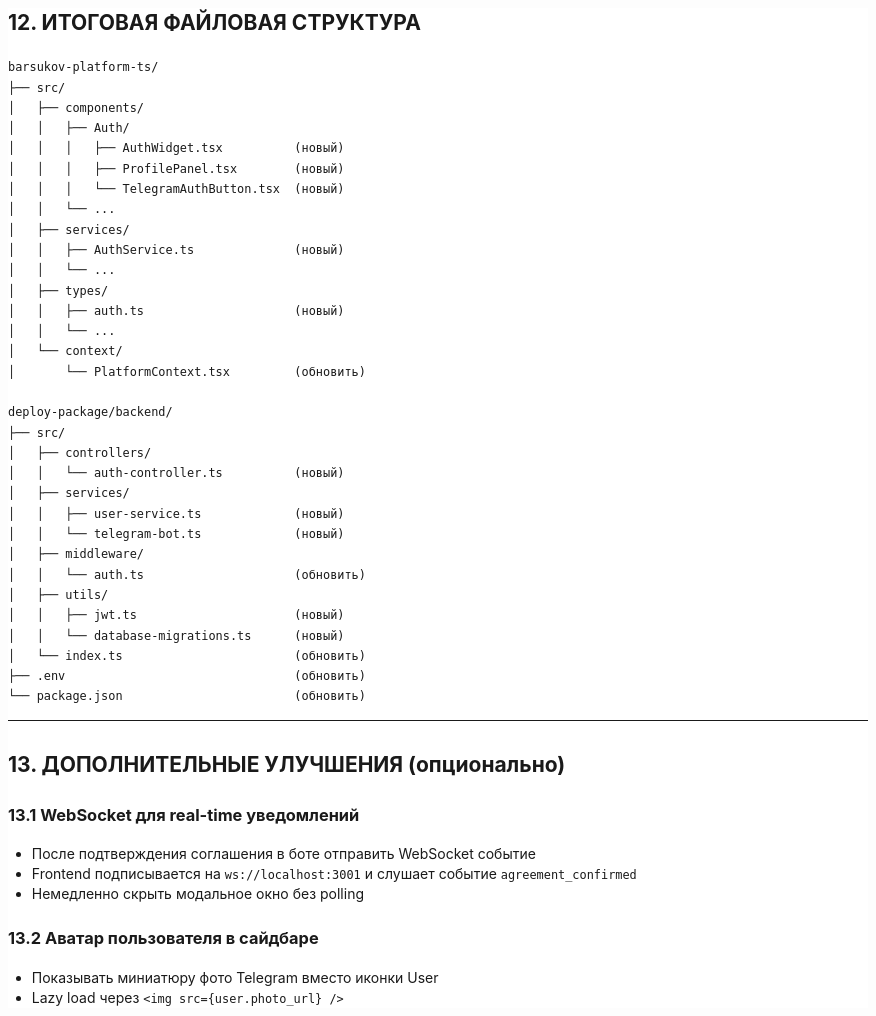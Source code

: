 
## 12. ИТОГОВАЯ ФАЙЛОВАЯ СТРУКТУРА

```
barsukov-platform-ts/
├── src/
│   ├── components/
│   │   ├── Auth/
│   │   │   ├── AuthWidget.tsx          (новый)
│   │   │   ├── ProfilePanel.tsx        (новый)
│   │   │   └── TelegramAuthButton.tsx  (новый)
│   │   └── ...
│   ├── services/
│   │   ├── AuthService.ts              (новый)
│   │   └── ...
│   ├── types/
│   │   ├── auth.ts                     (новый)
│   │   └── ...
│   └── context/
│       └── PlatformContext.tsx         (обновить)

deploy-package/backend/
├── src/
│   ├── controllers/
│   │   └── auth-controller.ts          (новый)
│   ├── services/
│   │   ├── user-service.ts             (новый)
│   │   └── telegram-bot.ts             (новый)
│   ├── middleware/
│   │   └── auth.ts                     (обновить)
│   ├── utils/
│   │   ├── jwt.ts                      (новый)
│   │   └── database-migrations.ts      (новый)
│   └── index.ts                        (обновить)
├── .env                                (обновить)
└── package.json                        (обновить)
```

---

## 13. ДОПОЛНИТЕЛЬНЫЕ УЛУЧШЕНИЯ (опционально)

### 13.1 WebSocket для real-time уведомлений

- После подтверждения соглашения в боте отправить WebSocket событие
- Frontend подписывается на `ws://localhost:3001` и слушает событие `agreement_confirmed`
- Немедленно скрыть модальное окно без polling

### 13.2 Аватар пользователя в сайдбаре

- Показывать миниатюру фото Telegram вместо иконки User
- Lazy load через `<img src={user.photo_url} />`
